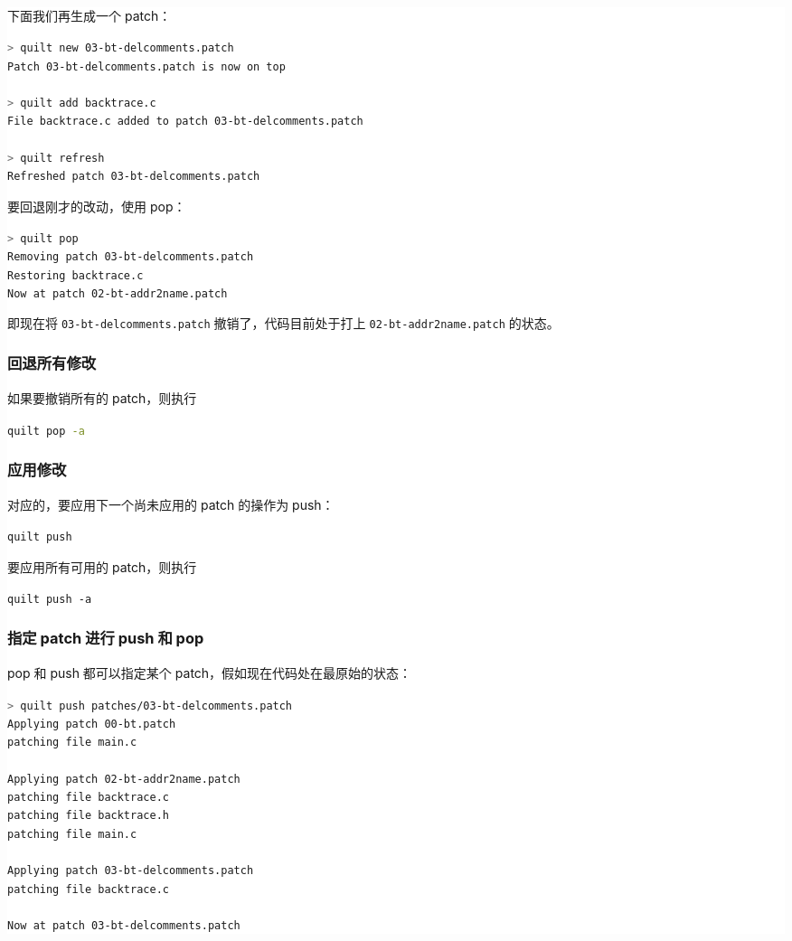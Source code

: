 下面我们再生成一个 patch：

```bash
> quilt new 03-bt-delcomments.patch
Patch 03-bt-delcomments.patch is now on top

> quilt add backtrace.c
File backtrace.c added to patch 03-bt-delcomments.patch

> quilt refresh
Refreshed patch 03-bt-delcomments.patch
```

要回退刚才的改动，使用 pop：

```bash
> quilt pop
Removing patch 03-bt-delcomments.patch
Restoring backtrace.c
Now at patch 02-bt-addr2name.patch
```

即现在将 `03-bt-delcomments.patch` 撤销了，代码目前处于打上 `02-bt-addr2name.patch` 的状态。

### 回退所有修改

如果要撤销所有的 patch，则执行

```bash
quilt pop -a
```

### 应用修改

对应的，要应用下一个尚未应用的 patch 的操作为 push：

```bash
quilt push
```

要应用所有可用的 patch，则执行

```
quilt push -a
```

### 指定 patch 进行 push 和 pop

pop 和 push 都可以指定某个 patch，假如现在代码处在最原始的状态：

```bash
> quilt push patches/03-bt-delcomments.patch 
Applying patch 00-bt.patch
patching file main.c

Applying patch 02-bt-addr2name.patch
patching file backtrace.c
patching file backtrace.h
patching file main.c

Applying patch 03-bt-delcomments.patch
patching file backtrace.c

Now at patch 03-bt-delcomments.patch
```
